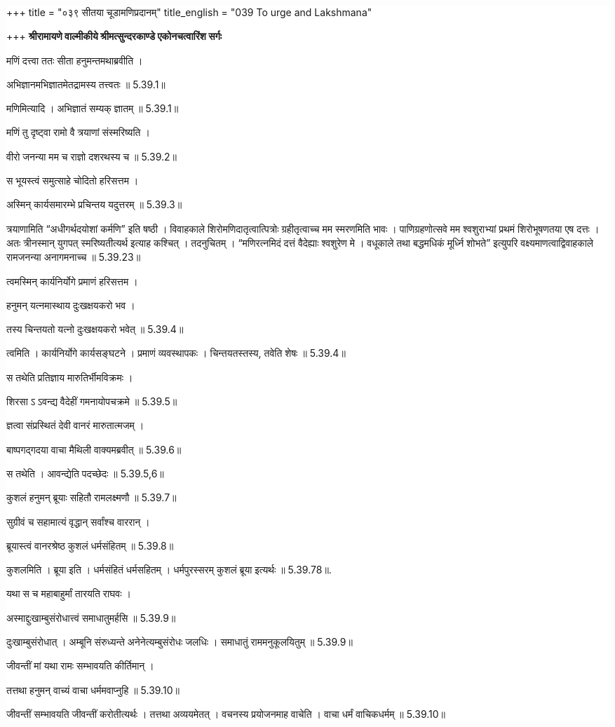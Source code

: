 +++
title = "०३९ सीतया चूडामणिप्रदानम्"
title_english = "039 To urge and Lakshmana"

+++
**श्रीरामायणे वाल्मीकीये श्रीमत्सुन्दरकाण्डे एकोनचत्वारिंश सर्गः**

मणिं दत्त्वा ततः सीता हनुमन्तमथाब्रवीति ।

अभिज्ञानमभिज्ञातमेतद्रामस्य तत्त्वतः ॥ 5.39.1॥

मणिमित्यादि । अभिज्ञातं सम्यक् ज्ञातम् ॥ 5.39.1॥

मणिं तु दृष्ट्वा रामो वै त्रयाणां संस्मरिष्यति ।

वीरो जनन्या मम च राज्ञो दशरथस्य च ॥ 5.39.2॥

स भूयस्त्वं समुत्साहे चोदितो हरिसत्तम ।

अस्मिन् कार्यसमारम्भे प्रचिन्तय यदुत्तरम् ॥ 5.39.3॥

त्रयाणामिति “अधीगर्थदयोशां कर्मणि” इति षष्ठी । विवाहकाले शिरोमणिदातृत्वात्पित्रोः ग्रहीतृत्वाच्च मम स्मरणमिति भावः । पाणिग्रहणोत्सवे मम श्वशुराभ्यां प्रथमं शिरोभूषणतया एष दत्तः । अतः त्रीनस्मान् युगपत् स्मरिष्यतीत्यर्थ इत्याह कश्चित् । तदनुचितम् । “मणिरत्नमिदं दत्तं वैदेह्याः श्वशुरेण मे । वधूकाले तथा बद्धमधिकं मूर्ध्नि शोभते” इत्युपरि वक्ष्यमाणत्वाद्विवाहकाले रामजनन्या अनागमनाच्च ॥ 5.39.23॥

त्वमस्मिन् कार्यनिर्योगे प्रमाणं हरिसत्तम ।

हनुमन् यत्नमास्थाय दुःखक्षयकरो भव ।

तस्य चिन्तयतो यत्नो दुःखक्षयकरो भवेत् ॥ 5.39.4॥

त्वमिति । कार्यनिर्योगे कार्यसङ्घटने । प्रमाणं व्यवस्थापकः । चिन्तयतस्तस्य, तवेति शेषः ॥ 5.39.4॥

स तथेति प्रतिज्ञाय मारुतिर्भीमविक्रमः ।

शिरसा ऽ ऽवन्द्य वैदेहीं गमनायोपचक्रमे ॥ 5.39.5॥

ज्ञत्वा संप्रस्थितं देवी वानरं मारुतात्मजम् ।

बाष्पगद्गदया वाचा मैथिली वाक्यमब्रवीत् ॥ 5.39.6॥

स तथेति । आवन्द्येति पदच्छेदः ॥ 5.39.5,6॥

कुशलं हनुमन् ब्रूयाः सहितौ रामलक्ष्मणौ ॥ 5.39.7॥

सुग्रीवं च सहामात्यं वृद्धान् सर्वांश्च वाररान् ।

ब्रूयास्त्वं वानरश्रेष्ठ कुशलं धर्मसंहितम् ॥ 5.39.8॥

कुशलमिति । ब्रूया इति । धर्मसंहितं धर्मसहितम् । धर्मपुरस्सरम् कुशलं ब्रूया इत्यर्थः ॥ 5.39.78॥.

यथा स च महाबाहुर्मां तारयति राघवः ।

अस्माद्दुःखाम्बुसंरोधात्त्वं समाधातुमर्हसि ॥ 5.39.9॥

दुःखाम्बुसंरोधात् । अम्बूनि संरुध्यन्ते अनेनेत्यम्बुसंरोधः जलधिः । समाधातुं राममनुकूलयितुम् ॥ 5.39.9॥

जीवन्तीं मां यथा रामः सम्भावयति कीर्तिमान् ।

तत्तथा हनुमन् वाच्यं वाचा धर्ममवाप्नुहि ॥ 5.39.10॥

जीवन्तीं सम्भावयति जीवन्तीं करोतीत्यर्थः । तत्तथा अव्ययमेतत् । वचनस्य प्रयोजनमाह वाचेति । वाचा धर्मं वाचिकधर्मम् ॥ 5.39.10॥
